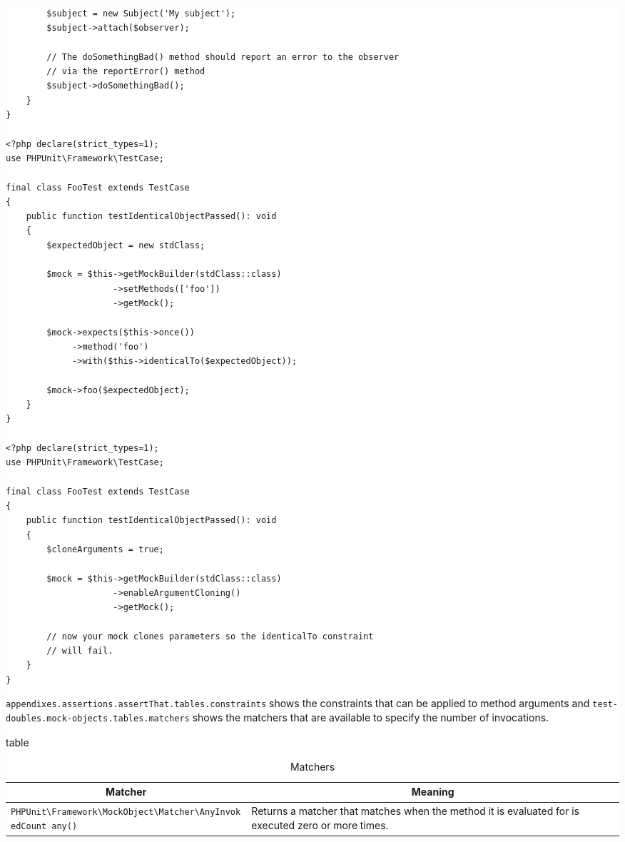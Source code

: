            $subject = new Subject('My subject');
            $subject->attach($observer);

            // The doSomethingBad() method should report an error to the observer
            // via the reportError() method
            $subject->doSomethingBad();
        }
    }

    <?php declare(strict_types=1);
    use PHPUnit\Framework\TestCase;

    final class FooTest extends TestCase
    {
        public function testIdenticalObjectPassed(): void
        {
            $expectedObject = new stdClass;

            $mock = $this->getMockBuilder(stdClass::class)
                         ->setMethods(['foo'])
                         ->getMock();

            $mock->expects($this->once())
                 ->method('foo')
                 ->with($this->identicalTo($expectedObject));

            $mock->foo($expectedObject);
        }
    }

    <?php declare(strict_types=1);
    use PHPUnit\Framework\TestCase;

    final class FooTest extends TestCase
    {
        public function testIdenticalObjectPassed(): void
        {
            $cloneArguments = true;

            $mock = $this->getMockBuilder(stdClass::class)
                         ->enableArgumentCloning()
                         ->getMock();

            // now your mock clones parameters so the identicalTo constraint
            // will fail.
        }
    }

`appendixes.assertions.assertThat.tables.constraints` shows the
constraints that can be applied to method arguments and
`test-doubles.mock-objects.tables.matchers` shows the matchers that are
available to specify the number of invocations.

table

<table>
<caption>Matchers</caption>
<thead>
<tr class="header">
<th>Matcher</th>
<th>Meaning</th>
</tr>
</thead>
<tbody>
<tr class="odd">
<td><code>PHPUnit\Framework\MockObject\Matcher\AnyInvokedCount any()</code></td>
<td>Returns a matcher that matches when the method it is evaluated for is executed zero or more times.</td>
</tr>